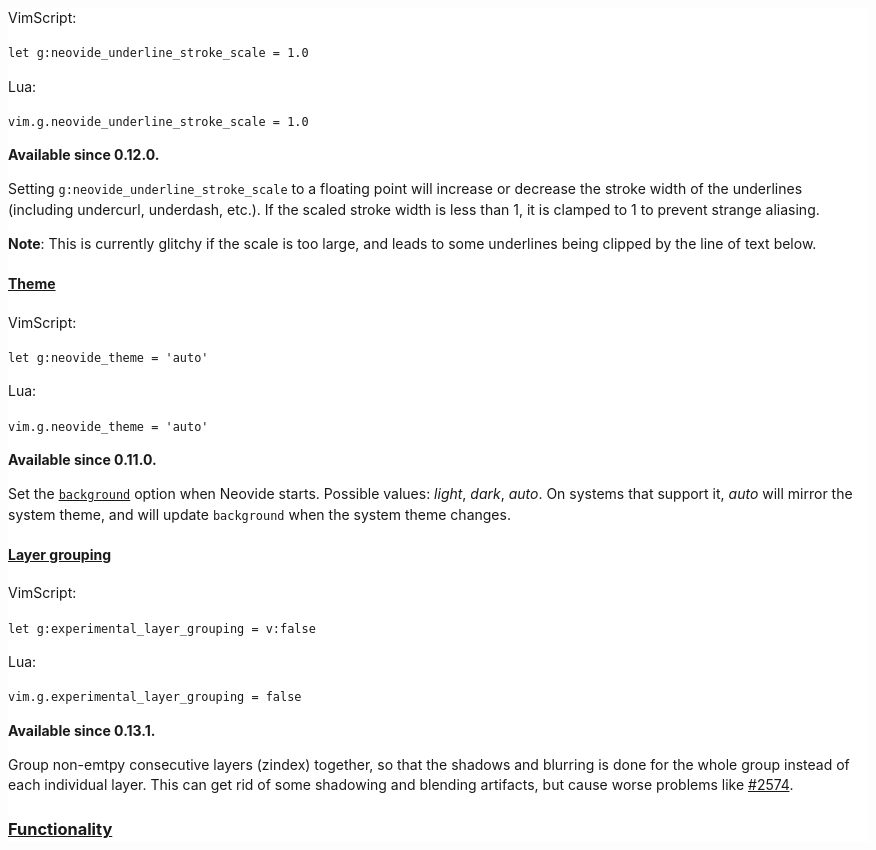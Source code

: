VimScript:

```
let g:neovide_underline_stroke_scale = 1.0
```

Lua:

```
vim.g.neovide_underline_stroke_scale = 1.0
```

**Available since 0.12.0.**

Setting `g:neovide_underline_stroke_scale` to a floating point will increase or decrease the stroke width of the underlines (including undercurl, underdash, etc.). If the scaled stroke width is less than 1, it is clamped to 1 to prevent strange aliasing.

**Note**: This is currently glitchy if the scale is too large, and leads to some underlines being clipped by the line of text below.

#### [Theme](#theme)

VimScript:

```
let g:neovide_theme = 'auto'
```

Lua:

```
vim.g.neovide_theme = 'auto'
```

**Available since 0.11.0.**

Set the [`background`](https://neovim.io/doc/user/options.html#'background') option when Neovide starts. Possible values: *light*, *dark*, *auto*. On systems that support it, *auto* will mirror the system theme, and will update `background` when the system theme changes.

#### [Layer grouping](#layer-grouping)

VimScript:

```
let g:experimental_layer_grouping = v:false
```

Lua:

```
vim.g.experimental_layer_grouping = false
```

**Available since 0.13.1.**

Group non-emtpy consecutive layers (zindex) together, so that the shadows and blurring is done for the whole group instead of each individual layer. This can get rid of some shadowing and blending artifacts, but cause worse problems like [#2574](https://github.com/neovide/neovide/issues/2574).

### [Functionality](#functionality)
